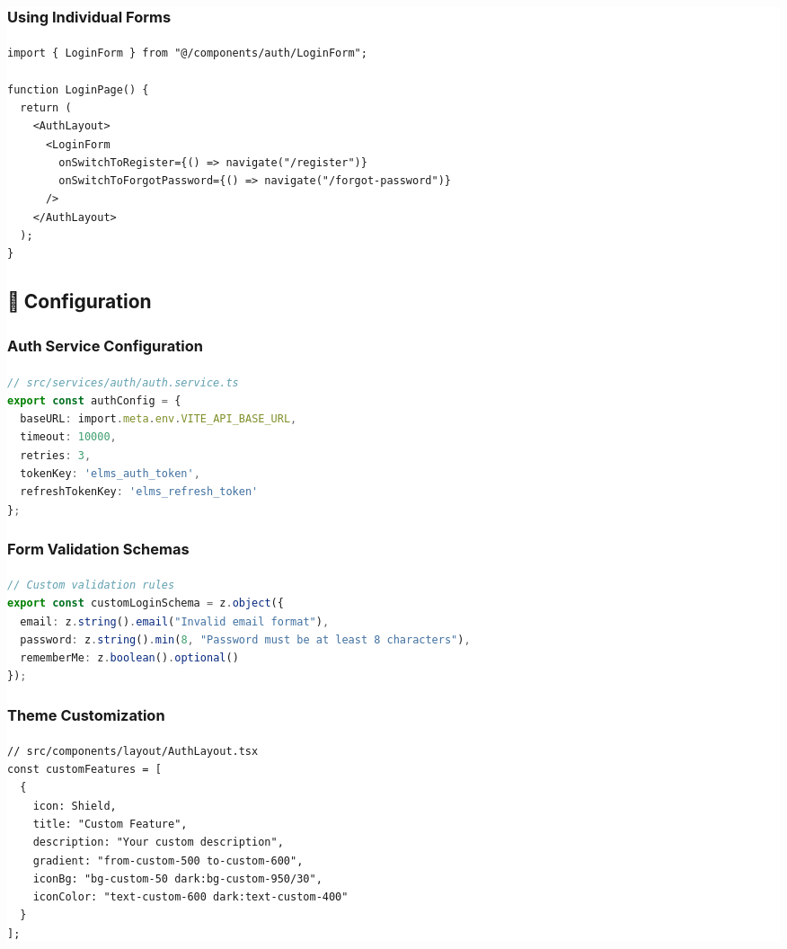 ### Using Individual Forms

```tsx
import { LoginForm } from "@/components/auth/LoginForm";

function LoginPage() {
  return (
    <AuthLayout>
      <LoginForm
        onSwitchToRegister={() => navigate("/register")}
        onSwitchToForgotPassword={() => navigate("/forgot-password")}
      />
    </AuthLayout>
  );
}
```

## 🔧 Configuration

### Auth Service Configuration

```typescript
// src/services/auth/auth.service.ts
export const authConfig = {
  baseURL: import.meta.env.VITE_API_BASE_URL,
  timeout: 10000,
  retries: 3,
  tokenKey: 'elms_auth_token',
  refreshTokenKey: 'elms_refresh_token'
};
```

### Form Validation Schemas

```typescript
// Custom validation rules
export const customLoginSchema = z.object({
  email: z.string().email("Invalid email format"),
  password: z.string().min(8, "Password must be at least 8 characters"),
  rememberMe: z.boolean().optional()
});
```

### Theme Customization

```tsx
// src/components/layout/AuthLayout.tsx
const customFeatures = [
  {
    icon: Shield,
    title: "Custom Feature",
    description: "Your custom description",
    gradient: "from-custom-500 to-custom-600",
    iconBg: "bg-custom-50 dark:bg-custom-950/30",
    iconColor: "text-custom-600 dark:text-custom-400"
  }
];
```
